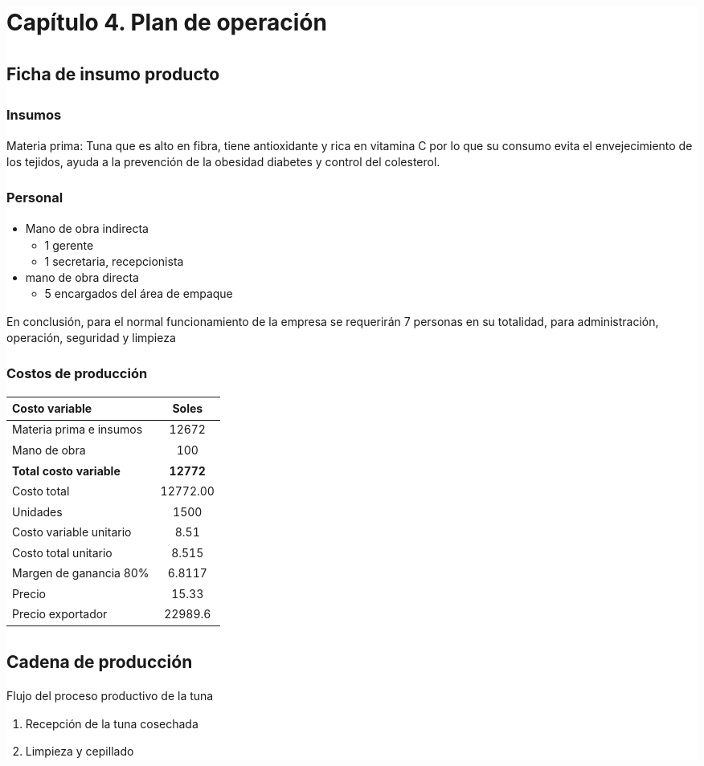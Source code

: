 # Capítulo 4. Plan de operación

## Ficha de insumo producto

### Insumos

Materia prima: Tuna que es alto en fibra, tiene antioxidante y rica en vitamina C por lo que su consumo evita el envejecimiento de los tejidos, ayuda a la prevención de la obesidad diabetes y control del colesterol.

### Personal

-   Mano de obra indirecta
    -   1 gerente
    -   1 secretaria, recepcionista
-   mano de obra directa
    -   5 encargados del área de empaque

En conclusión, para el normal funcionamiento de la empresa se requerirán 7 personas en su totalidad, para administración, operación, seguridad y limpieza

### Costos de producción

| **Costo variable**       | **Soles** |
|:-------------------------|:---------:|
| Materia prima e insumos  |   12672   |
| Mano de obra             |    100    |
| **Total costo variable** | **12772** |
| Costo total              | 12772.00  |
| Unidades                 |   1500    |
| Costo variable unitario  |   8.51    |
| Costo total unitario     |   8.515   |
| Margen de ganancia 80%   |  6.8117   |
| Precio                   |   15.33   |
| Precio exportador        |  22989.6  |

## Cadena de producción

Flujo del proceso productivo de la tuna

1.  Recepción de la tuna cosechada

2.  Limpieza y cepillado
